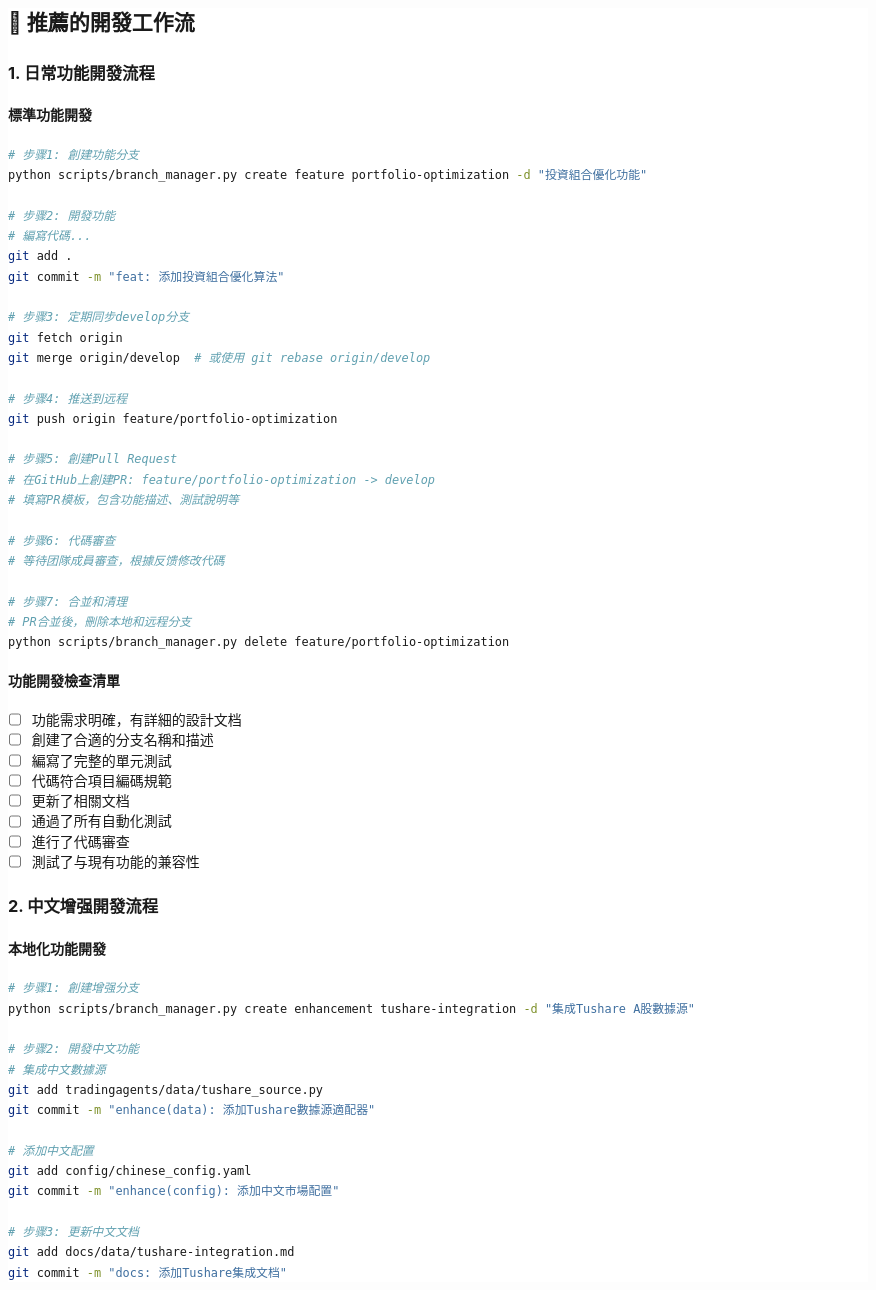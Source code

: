 ## 🚀 推薦的開發工作流

### 1. 日常功能開發流程

#### 標準功能開發
```bash
# 步骤1: 創建功能分支
python scripts/branch_manager.py create feature portfolio-optimization -d "投資組合優化功能"

# 步骤2: 開發功能
# 編寫代碼...
git add .
git commit -m "feat: 添加投資組合優化算法"

# 步骤3: 定期同步develop分支
git fetch origin
git merge origin/develop  # 或使用 git rebase origin/develop

# 步骤4: 推送到远程
git push origin feature/portfolio-optimization

# 步骤5: 創建Pull Request
# 在GitHub上創建PR: feature/portfolio-optimization -> develop
# 填寫PR模板，包含功能描述、測試說明等

# 步骤6: 代碼審查
# 等待团隊成員審查，根據反馈修改代碼

# 步骤7: 合並和清理
# PR合並後，刪除本地和远程分支
python scripts/branch_manager.py delete feature/portfolio-optimization
```

#### 功能開發檢查清單
- [ ] 功能需求明確，有詳細的設計文档
- [ ] 創建了合適的分支名稱和描述
- [ ] 編寫了完整的單元測試
- [ ] 代碼符合項目編碼規範
- [ ] 更新了相關文档
- [ ] 通過了所有自動化測試
- [ ] 進行了代碼審查
- [ ] 測試了与現有功能的兼容性

### 2. 中文增强開發流程

#### 本地化功能開發
```bash
# 步骤1: 創建增强分支
python scripts/branch_manager.py create enhancement tushare-integration -d "集成Tushare A股數據源"

# 步骤2: 開發中文功能
# 集成中文數據源
git add tradingagents/data/tushare_source.py
git commit -m "enhance(data): 添加Tushare數據源適配器"

# 添加中文配置
git add config/chinese_config.yaml
git commit -m "enhance(config): 添加中文市場配置"

# 步骤3: 更新中文文档
git add docs/data/tushare-integration.md
git commit -m "docs: 添加Tushare集成文档"

```